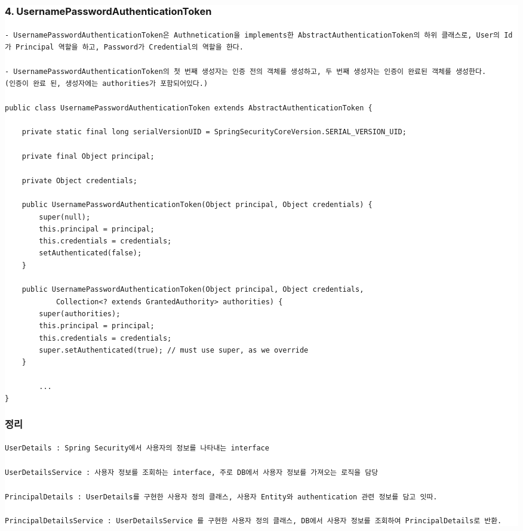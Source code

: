 ### 4. UsernamePasswordAuthenticationToken     

    - UsernamePasswordAuthenticationToken은 Authnetication을 implements한 AbstractAuthenticationToken의 하위 클래스로, User의 Id가 Principal 역할을 하고, Password가 Credential의 역할을 한다.

    - UsernamePasswordAuthenticationToken의 첫 번째 생성자는 인증 전의 객체를 생성하고, 두 번째 생성자는 인증이 완료된 객체를 생성한다.
    (인증이 완료 된, 생성자에는 authorities가 포함되어있다.)

    public class UsernamePasswordAuthenticationToken extends AbstractAuthenticationToken {
    
        private static final long serialVersionUID = SpringSecurityCoreVersion.SERIAL_VERSION_UID;
        
        private final Object principal;
        
        private Object credentials;
        
        public UsernamePasswordAuthenticationToken(Object principal, Object credentials) {
            super(null);
            this.principal = principal;
            this.credentials = credentials;
            setAuthenticated(false);
        }
        
        public UsernamePasswordAuthenticationToken(Object principal, Object credentials,
                Collection<? extends GrantedAuthority> authorities) {
            super(authorities);
            this.principal = principal;
            this.credentials = credentials;
            super.setAuthenticated(true); // must use super, as we override
        }
        
            ...
    }

### 정리 

    UserDetails : Spring Security에서 사용자의 정보를 나타내는 interface

    UserDetailsService : 사용자 정보를 조회하는 interface, 주로 DB에서 사용자 정보를 가져오는 로직을 담당

    PrincipalDetails : UserDetails를 구현한 사용자 정의 클래스, 사용자 Entity와 authentication 관련 정보를 담고 잇따.

    PrincipalDetailsService : UserDetailsService 를 구현한 사용자 정의 클래스, DB에서 사용자 정보를 조회하여 PrincipalDetails로 반환.
